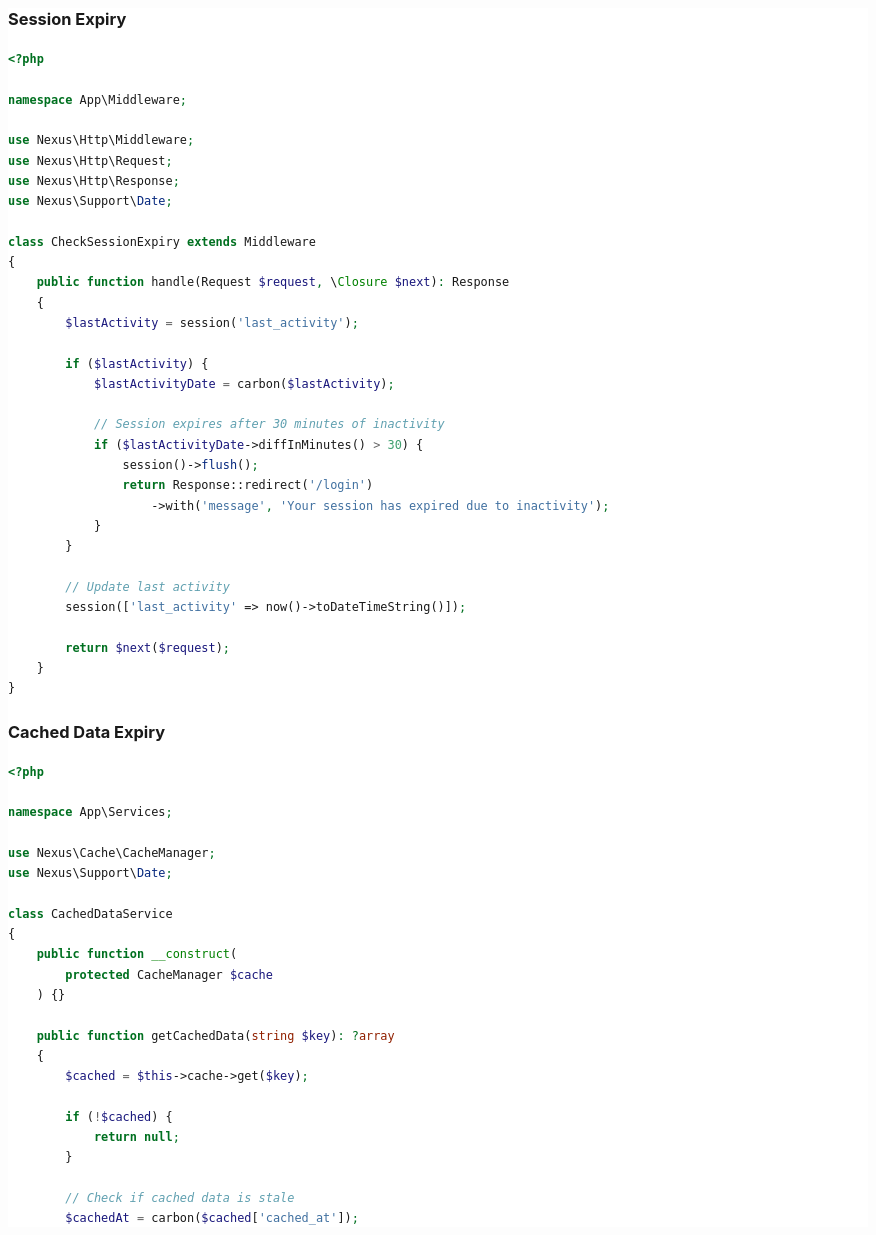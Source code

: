 ### Session Expiry

```php
<?php

namespace App\Middleware;

use Nexus\Http\Middleware;
use Nexus\Http\Request;
use Nexus\Http\Response;
use Nexus\Support\Date;

class CheckSessionExpiry extends Middleware
{
    public function handle(Request $request, \Closure $next): Response
    {
        $lastActivity = session('last_activity');

        if ($lastActivity) {
            $lastActivityDate = carbon($lastActivity);

            // Session expires after 30 minutes of inactivity
            if ($lastActivityDate->diffInMinutes() > 30) {
                session()->flush();
                return Response::redirect('/login')
                    ->with('message', 'Your session has expired due to inactivity');
            }
        }

        // Update last activity
        session(['last_activity' => now()->toDateTimeString()]);

        return $next($request);
    }
}
```

### Cached Data Expiry

```php
<?php

namespace App\Services;

use Nexus\Cache\CacheManager;
use Nexus\Support\Date;

class CachedDataService
{
    public function __construct(
        protected CacheManager $cache
    ) {}

    public function getCachedData(string $key): ?array
    {
        $cached = $this->cache->get($key);

        if (!$cached) {
            return null;
        }

        // Check if cached data is stale
        $cachedAt = carbon($cached['cached_at']);

```